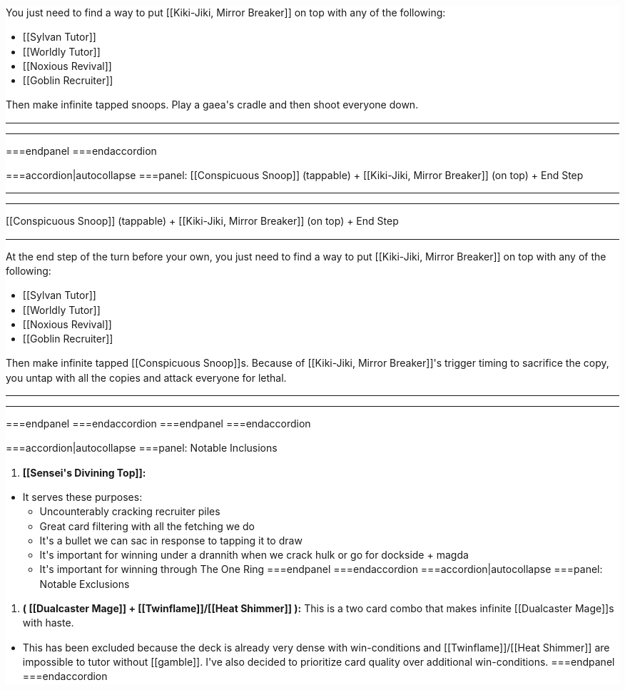 You just need to find a way to put [[Kiki-Jiki, Mirror Breaker]] on top with any of the following: 
* [[Sylvan Tutor]]
* [[Worldly Tutor]]
* [[Noxious Revival]]
* [[Goblin Recruiter]]

Then make infinite tapped snoops. Play a gaea's cradle and then shoot everyone down.
___
___
===endpanel
===endaccordion

===accordion|autocollapse
===panel: [[Conspicuous Snoop]] (tappable) + [[Kiki-Jiki, Mirror Breaker]] (on top) + End Step
___
___
[[Conspicuous Snoop]] (tappable) + [[Kiki-Jiki, Mirror Breaker]] (on top) + End Step
___
At the end step of the turn before your own, you just need to find a way to put [[Kiki-Jiki, Mirror Breaker]] on top with any of the following: 
* [[Sylvan Tutor]]
* [[Worldly Tutor]]
* [[Noxious Revival]]
* [[Goblin Recruiter]]

Then make infinite tapped [[Conspicuous Snoop]]s. Because of [[Kiki-Jiki, Mirror Breaker]]'s trigger timing to sacrifice the copy, you untap with all the copies and attack everyone for lethal.
___
___
===endpanel
===endaccordion
===endpanel
===endaccordion

===accordion|autocollapse
===panel: Notable Inclusions
1. **[[Sensei's Divining Top]]:** 
* It serves these purposes:
    * Uncounterably cracking recruiter piles
    * Great card filtering with all the fetching we do
    * It's a bullet we can sac in response to tapping it to draw
    * It's important for winning under a drannith when we crack hulk or go for dockside + magda
    * It's important for winning through The One Ring
===endpanel
===endaccordion
===accordion|autocollapse
===panel: Notable Exclusions
1. **( [[Dualcaster Mage]] + [[Twinflame]]/[[Heat Shimmer]] ):** This is a two card combo that makes infinite [[Dualcaster Mage]]s with haste.
* This has been excluded because the deck is already very dense with win-conditions and [[Twinflame]]/[[Heat Shimmer]] are impossible to tutor without [[gamble]]. I've also decided to prioritize card quality over additional win-conditions.
===endpanel
===endaccordion
